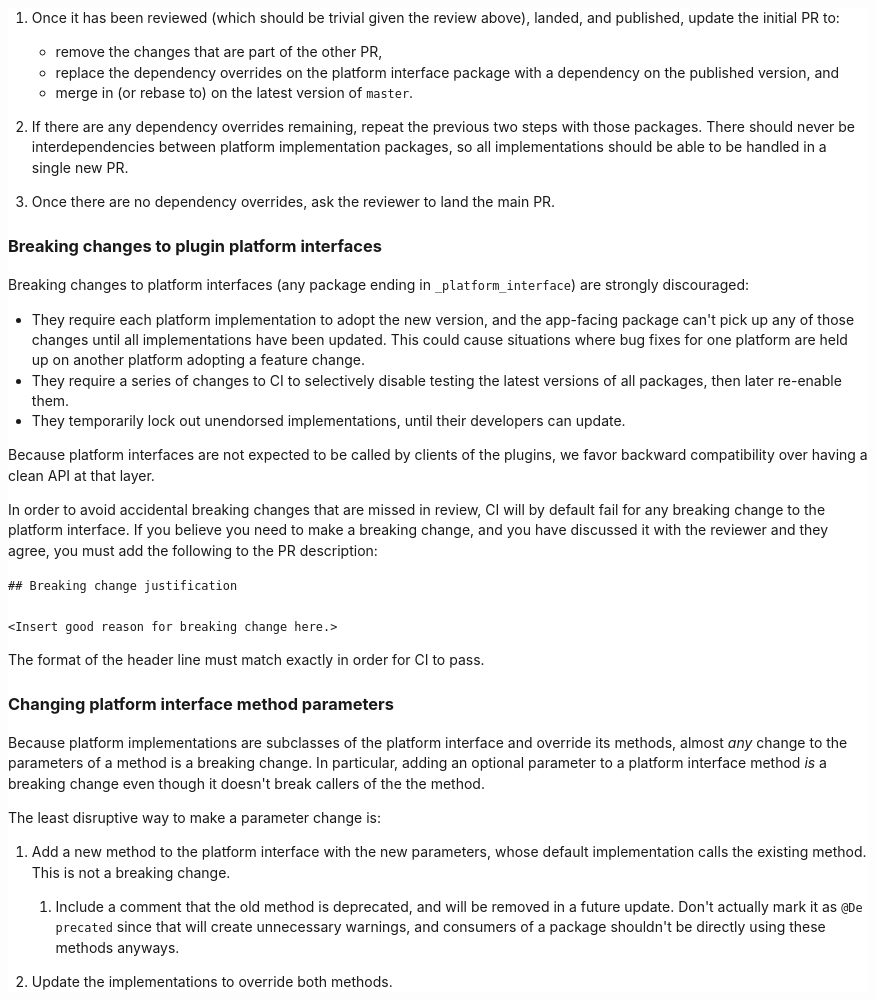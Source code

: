 1. Once it has been reviewed (which should be trivial given the review above), landed, and published, update the initial PR to:
    * remove the changes that are part of the other PR,
    * replace the dependency overrides on the platform interface package with a dependency on the published version, and
    * merge in (or rebase to) on the latest version of `master`.

1. If there are any dependency overrides remaining, repeat the previous two steps with those packages. There should never be interdependencies between platform implementation packages, so all implementations should be able to be handled in a single new PR.

1. Once there are no dependency overrides, ask the reviewer to land the main PR.

### Breaking changes to plugin platform interfaces

Breaking changes to platform interfaces (any package ending in `_platform_interface`) are strongly discouraged:
- They require each platform implementation to adopt the new version, and the app-facing package can't pick up any of those changes until all implementations have been updated. This could cause situations where bug fixes for one platform are held up on another platform adopting a feature change.
- They require a series of changes to CI to selectively disable testing the latest versions of all packages, then later re-enable them.
- They temporarily lock out unendorsed implementations, until their developers can update.

Because platform interfaces are not expected to be called by clients of the plugins, we favor backward compatibility over having a clean API at that layer.

In order to avoid accidental breaking changes that are missed in review, CI will by default fail for any breaking change to the platform interface. If you believe you need to make a breaking change, and you have discussed it with the reviewer and they agree, you must add the following to the PR description:
```
## Breaking change justification

<Insert good reason for breaking change here.>
```

The format of the header line must match exactly in order for CI to pass.

### Changing platform interface method parameters

Because platform implementations are subclasses of the platform interface and override its methods, almost *any* change to the parameters of a method is a breaking change. In particular, adding an optional parameter to a platform interface method *is* a breaking change even though it doesn't break callers of the the method.

The least disruptive way to make a parameter change is:

1. Add a new method to the platform interface with the new parameters, whose default implementation calls the existing method. This is not a breaking change.
    1. Include a comment that the old method is deprecated, and will be removed in a future update. Don't actually mark it as `@Deprecated` since that will create unnecessary warnings, and consumers of a package shouldn't be directly using these methods anyways.

2. Update the implementations to override both methods.
